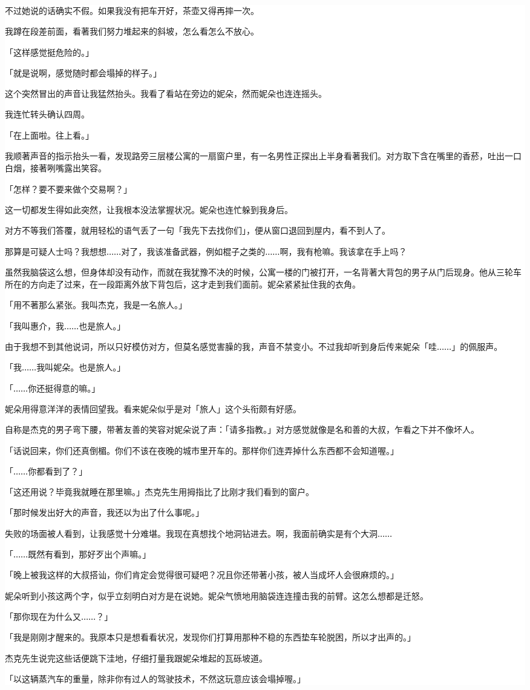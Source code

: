 不过她说的话确实不假。如果我没有把车开好，茶壶又得再摔一次。

我蹲在段差前面，看著我们努力堆起来的斜坡，怎么看怎么不放心。

「这样感觉挺危险的。」

「就是说啊，感觉随时都会塌掉的样子。」

这个突然冒出的声音让我猛然抬头。我看了看站在旁边的妮朵，然而妮朵也连连摇头。

我连忙转头确认四周。

「在上面啦。往上看。」

我顺著声音的指示抬头一看，发现路旁三层楼公寓的一扇窗户里，有一名男性正探出上半身看著我们。对方取下含在嘴里的香菸，吐出一口白烟，接著咧嘴露出笑容。

「怎样？要不要来做个交易啊？」

这一切都发生得如此突然，让我根本没法掌握状况。妮朵也连忙躲到我身后。

对方不等我们答覆，就用轻松的语气丢了一句「我先下去找你们」，便从窗口退回到屋内，看不到人了。

那算是可疑人士吗？我想想……对了，我该准备武器，例如棍子之类的……啊，我有枪嘛。我该拿在手上吗？

虽然我脑袋这么想，但身体却没有动作，而就在我犹豫不决的时候，公寓一楼的门被打开，一名背著大背包的男子从门后现身。他从三轮车所在的方向走了过来，在一段距离外放下背包后，这才走到我们面前。妮朵紧紧扯住我的衣角。

「用不著那么紧张。我叫杰克，我是一名旅人。」

「我叫惠介，我……也是旅人。」

由于我想不到其他说词，所以只好模仿对方，但莫名感觉害臊的我，声音不禁变小。不过我却听到身后传来妮朵「哇……」的佩服声。

「我……我叫妮朵。也是旅人。」

「……你还挺得意的嘛。」

妮朵用得意洋洋的表情回望我。看来妮朵似乎是对「旅人」这个头衔颇有好感。

自称是杰克的男子弯下腰，带著友善的笑容对妮朵说了声：「请多指教。」对方感觉就像是名和善的大叔，乍看之下并不像坏人。

「话说回来，你们还真倒楣。你们不该在夜晚的城市里开车的。那样你们连弄掉什么东西都不会知道喔。」

「……你都看到了？」

「这还用说？毕竟我就睡在那里嘛。」杰克先生用拇指比了比刚才我们看到的窗户。

「那时候发出好大的声音，我还以为出了什么事呢。」

失败的场面被人看到，让我感觉十分难堪。我现在真想找个地洞钻进去。啊，我面前确实是有个大洞……

「……既然有看到，那好歹出个声嘛。」

「晚上被我这样的大叔搭讪，你们肯定会觉得很可疑吧？况且你还带著小孩，被人当成坏人会很麻烦的。」

妮朵听到小孩这两个字，似乎立刻明白对方是在说她。妮朵气愤地用脑袋连连撞击我的前臂。这怎么想都是迁怒。

「那你现在为什么又……？」

「我是刚刚才醒来的。我原本只是想看看状况，发现你们打算用那种不稳的东西垫车轮脱困，所以才出声的。」

杰克先生说完这些话便跳下洼地，仔细打量我跟妮朵堆起的瓦砾坡道。

「以这辆蒸汽车的重量，除非你有过人的驾驶技术，不然这玩意应该会塌掉喔。」
